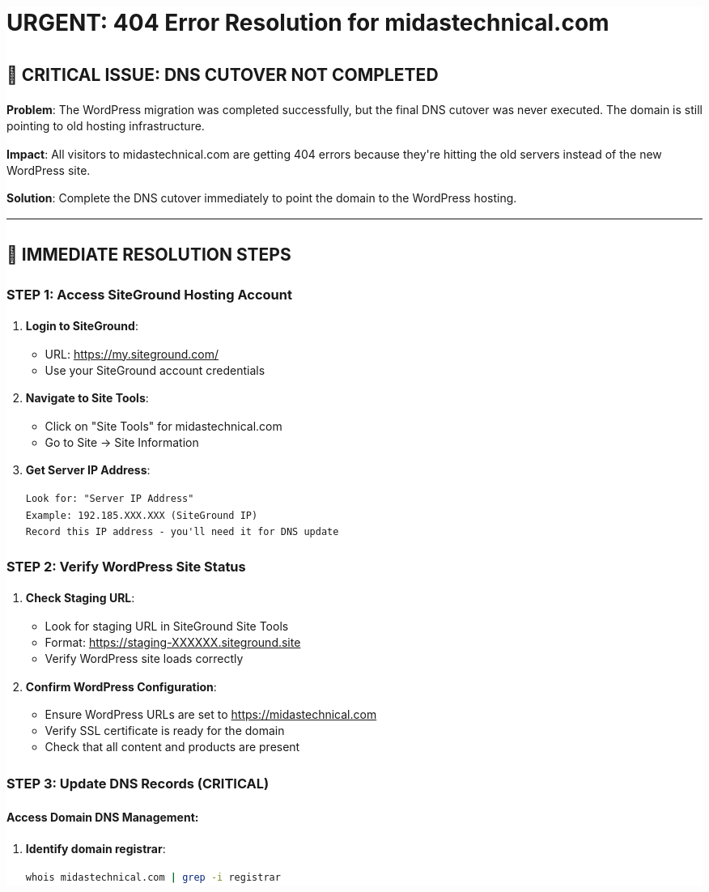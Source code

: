 # URGENT: 404 Error Resolution for midastechnical.com

## 🚨 CRITICAL ISSUE: DNS CUTOVER NOT COMPLETED

**Problem**: The WordPress migration was completed successfully, but the final DNS cutover was never executed. The domain is still pointing to old hosting infrastructure.

**Impact**: All visitors to midastechnical.com are getting 404 errors because they're hitting the old servers instead of the new WordPress site.

**Solution**: Complete the DNS cutover immediately to point the domain to the WordPress hosting.

---

## 🔧 IMMEDIATE RESOLUTION STEPS

### **STEP 1: Access SiteGround Hosting Account**

1. **Login to SiteGround**:
   - URL: https://my.siteground.com/
   - Use your SiteGround account credentials

2. **Navigate to Site Tools**:
   - Click on "Site Tools" for midastechnical.com
   - Go to Site → Site Information

3. **Get Server IP Address**:
   ```
   Look for: "Server IP Address"
   Example: 192.185.XXX.XXX (SiteGround IP)
   Record this IP address - you'll need it for DNS update
   ```

### **STEP 2: Verify WordPress Site Status**

1. **Check Staging URL**:
   - Look for staging URL in SiteGround Site Tools
   - Format: https://staging-XXXXXX.siteground.site
   - Verify WordPress site loads correctly

2. **Confirm WordPress Configuration**:
   - Ensure WordPress URLs are set to https://midastechnical.com
   - Verify SSL certificate is ready for the domain
   - Check that all content and products are present

### **STEP 3: Update DNS Records (CRITICAL)**

#### **Access Domain DNS Management**:
1. **Identify domain registrar**:
   ```bash
   whois midastechnical.com | grep -i registrar
   ```
